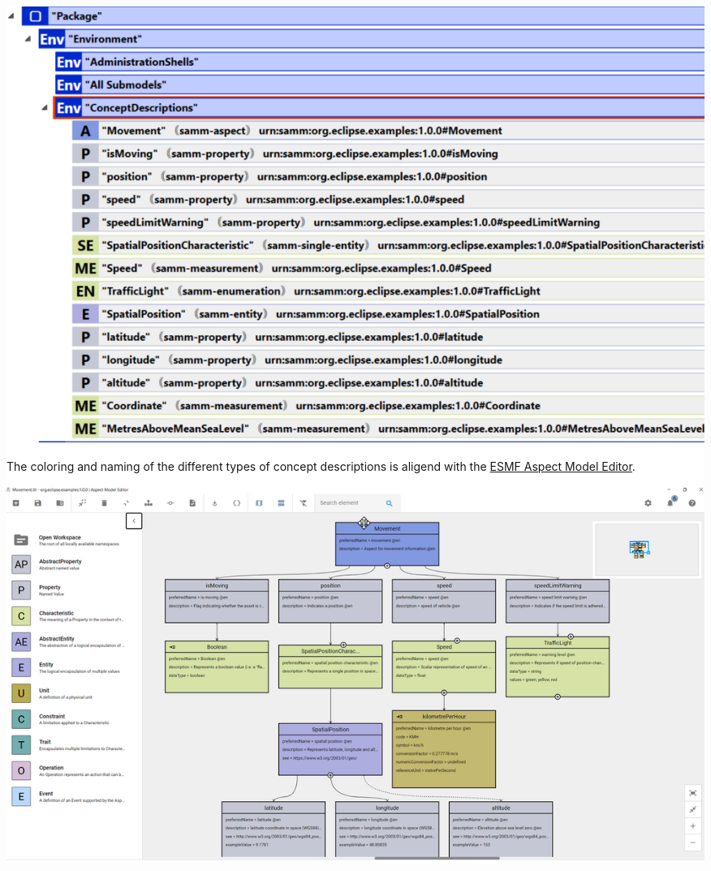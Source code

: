 ![Imported Aspect Model](src/aasx_package_explorer_SAMM_CDs.png "Example: Imported elements of an aspect model")

The coloring and naming of the different types of concept descriptions is aligend with the [ESMF Aspect Model Editor](https://eclipse-esmf.github.io/ame-guide/introduction.html).

![Aspect Model Editor](src/ESMF_AspectModelEditor.png "Coloring and naming of SAMM elements")
